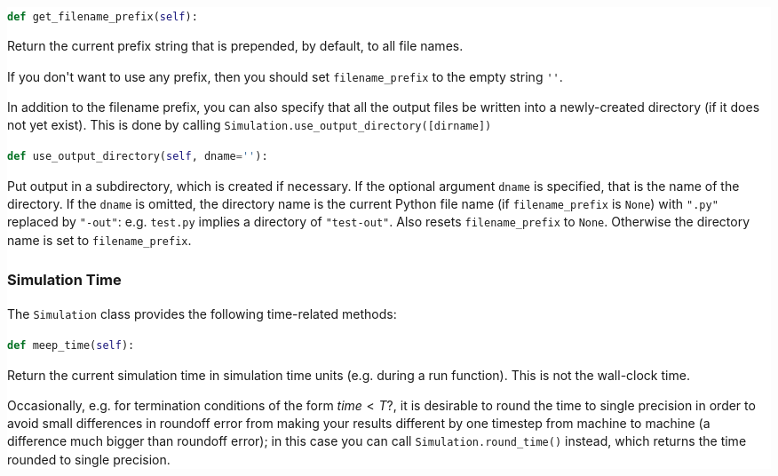 ```python
def get_filename_prefix(self):
```

<div class="method_docstring" markdown="1">

Return the current prefix string that is prepended, by default, to all file names.

If you don't want to use any prefix, then you should set `filename_prefix` to the
empty string `''`.

In addition to the filename prefix, you can also specify that all the output files
be written into a newly-created directory (if it does not yet exist). This is done
by calling `Simulation.use_output_directory([dirname])`

</div>

</div>

<a id="Simulation.use_output_directory"></a>

<div class="class_members" markdown="1">

```python
def use_output_directory(self, dname=''):
```

<div class="method_docstring" markdown="1">

Put output in a subdirectory, which is created if necessary. If the optional
argument `dname` is specified, that is the name of the directory. If the `dname`
is omitted, the directory name is the current Python file name (if `filename_prefix`
is `None`) with `".py"` replaced by `"-out"`: e.g. `test.py` implies a directory of
`"test-out"`. Also resets `filename_prefix` to `None`. Otherwise the directory name
is set to `filename_prefix`.

</div>

</div>


### Simulation Time

The `Simulation` class provides the following time-related methods:


<a id="Simulation.meep_time"></a>

<div class="class_members" markdown="1">

```python
def meep_time(self):
```

<div class="method_docstring" markdown="1">

Return the current simulation time in simulation time units (e.g. during a run
function). This is not the wall-clock time.

Occasionally, e.g. for termination conditions of the form $time < T?$, it is
desirable to round the time to single precision in order to avoid small
differences in roundoff error from making your results different by one timestep
from machine to machine (a difference much bigger than roundoff error); in this
case you can call `Simulation.round_time()` instead, which returns the time
rounded to single precision.
